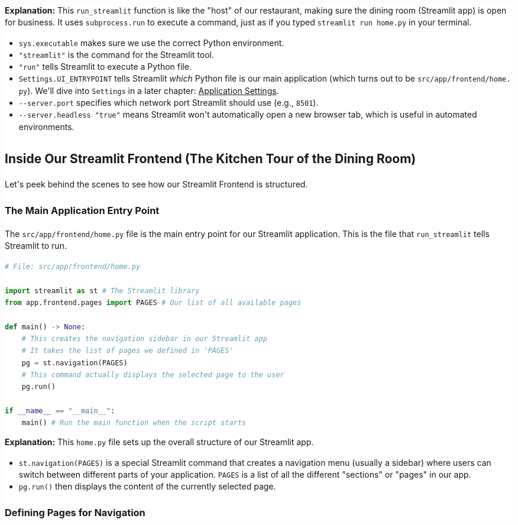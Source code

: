 ```python
```

**Explanation:**
This `run_streamlit` function is like the "host" of our restaurant, making sure the dining room (Streamlit app) is open for business. It uses `subprocess.run` to execute a command, just as if you typed `streamlit run home.py` in your terminal.
*   `sys.executable` makes sure we use the correct Python environment.
*   `"streamlit"` is the command for the Streamlit tool.
*   `"run"` tells Streamlit to execute a Python file.
*   `Settings.UI_ENTRYPOINT` tells Streamlit *which* Python file is our main application (which turns out to be `src/app/frontend/home.py`). We'll dive into `Settings` in a later chapter: [Application Settings](07_application_settings_.md).
*   `--server.port` specifies which network port Streamlit should use (e.g., `8501`).
*   `--server.headless "true"` means Streamlit won't automatically open a new browser tab, which is useful in automated environments.

## Inside Our Streamlit Frontend (The Kitchen Tour of the Dining Room)

Let's peek behind the scenes to see how our Streamlit Frontend is structured.

### The Main Application Entry Point

The `src/app/frontend/home.py` file is the main entry point for our Streamlit application. This is the file that `run_streamlit` tells Streamlit to run.

```python
# File: src/app/frontend/home.py

import streamlit as st # The Streamlit library
from app.frontend.pages import PAGES # Our list of all available pages

def main() -> None:
    # This creates the navigation sidebar in our Streamlit app
    # It takes the list of pages we defined in 'PAGES'
    pg = st.navigation(PAGES)
    # This command actually displays the selected page to the user
    pg.run()

if __name__ == "__main__":
    main() # Run the main function when the script starts
```

**Explanation:**
This `home.py` file sets up the overall structure of our Streamlit app.
*   `st.navigation(PAGES)` is a special Streamlit command that creates a navigation menu (usually a sidebar) where users can switch between different parts of your application. `PAGES` is a list of all the different "sections" or "pages" in our app.
*   `pg.run()` then displays the content of the currently selected page.

### Defining Pages for Navigation
